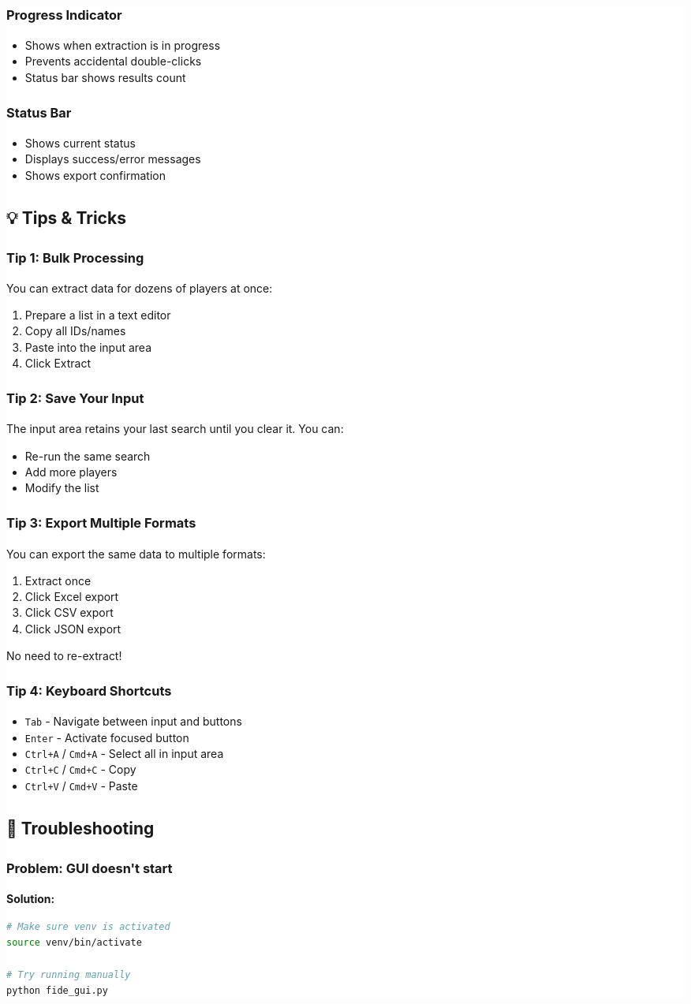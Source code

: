 ### Progress Indicator
- Shows when extraction is in progress
- Prevents accidental double-clicks
- Status bar shows results count

### Status Bar
- Shows current status
- Displays success/error messages
- Shows export confirmation

## 💡 Tips & Tricks

### Tip 1: Bulk Processing
You can extract data for dozens of players at once:
1. Prepare a list in a text editor
2. Copy all IDs/names
3. Paste into the input area
4. Click Extract

### Tip 2: Save Your Input
The input area retains your last search until you clear it. You can:
- Re-run the same search
- Add more players
- Modify the list

### Tip 3: Export Multiple Formats
You can export the same data to multiple formats:
1. Extract once
2. Click Excel export
3. Click CSV export
4. Click JSON export

No need to re-extract!

### Tip 4: Keyboard Shortcuts
- `Tab` - Navigate between input and buttons
- `Enter` - Activate focused button
- `Ctrl+A` / `Cmd+A` - Select all in input area
- `Ctrl+C` / `Cmd+C` - Copy
- `Ctrl+V` / `Cmd+V` - Paste

## 🔧 Troubleshooting

### Problem: GUI doesn't start
**Solution:**
```bash
# Make sure venv is activated
source venv/bin/activate

# Try running manually
python fide_gui.py
```
